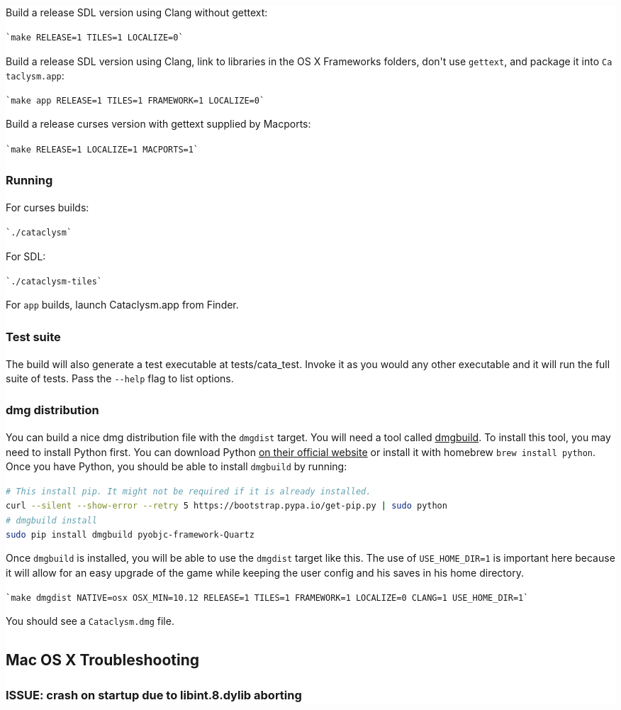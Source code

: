 Build a release SDL version using Clang without gettext:

    `make RELEASE=1 TILES=1 LOCALIZE=0`

Build a release SDL version using Clang, link to libraries in the OS X Frameworks folders, don't use `gettext`, and package it into `Cataclysm.app`:

    `make app RELEASE=1 TILES=1 FRAMEWORK=1 LOCALIZE=0`

Build a release curses version with gettext supplied by Macports:

    `make RELEASE=1 LOCALIZE=1 MACPORTS=1`

### Running

For curses builds:

    `./cataclysm`

For SDL:

    `./cataclysm-tiles`

For `app` builds, launch Cataclysm.app from Finder.

### Test suite

The build will also generate a test executable at tests/cata_test.
Invoke it as you would any other executable and it will run the full suite of tests.
Pass the ``--help`` flag to list options.

### dmg distribution

You can build a nice dmg distribution file with the `dmgdist` target. You will need a tool called [dmgbuild](https://pypi.python.org/pypi/dmgbuild). To install this tool, you may need to install Python first. You can download Python [on their official website](https://www.python.org/downloads/) or install it with homebrew `brew install python`. Once you have Python, you should be able to install `dmgbuild` by running:

```bash
# This install pip. It might not be required if it is already installed.
curl --silent --show-error --retry 5 https://bootstrap.pypa.io/get-pip.py | sudo python
# dmgbuild install
sudo pip install dmgbuild pyobjc-framework-Quartz
```

Once `dmgbuild` is installed, you will be able to use the `dmgdist` target like this. The use of `USE_HOME_DIR=1` is important here because it will allow for an easy upgrade of the game while keeping the user config and his saves in his home directory.

    `make dmgdist NATIVE=osx OSX_MIN=10.12 RELEASE=1 TILES=1 FRAMEWORK=1 LOCALIZE=0 CLANG=1 USE_HOME_DIR=1`

You should see a `Cataclysm.dmg` file.

## Mac OS X Troubleshooting

### ISSUE: crash on startup due to libint.8.dylib aborting
